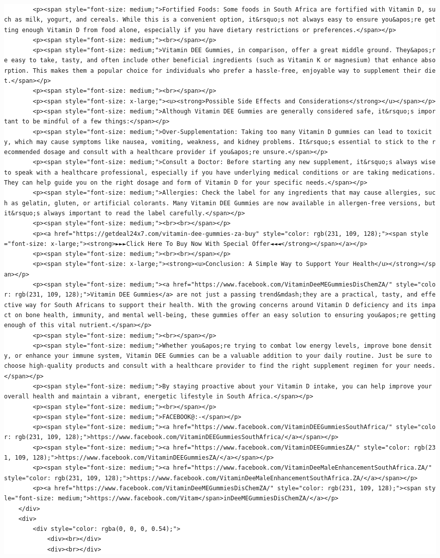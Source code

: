             <p><span style="font-size: medium;">Fortified Foods: Some foods in South Africa are fortified with Vitamin D, such as milk, yogurt, and cereals. While this is a convenient option, it&rsquo;s not always easy to ensure you&apos;re getting enough Vitamin D from food alone, especially if you have dietary restrictions or preferences.</span></p>
            <p><span style="font-size: medium;"><br></span></p>
            <p><span style="font-size: medium;">Vitamin DEE Gummies, in comparison, offer a great middle ground. They&apos;re easy to take, tasty, and often include other beneficial ingredients (such as Vitamin K or magnesium) that enhance absorption. This makes them a popular choice for individuals who prefer a hassle-free, enjoyable way to supplement their diet.</span></p>
            <p><span style="font-size: medium;"><br></span></p>
            <p><span style="font-size: x-large;"><u><strong>Possible Side Effects and Considerations</strong></u></span></p>
            <p><span style="font-size: medium;">Although Vitamin DEE Gummies are generally considered safe, it&rsquo;s important to be mindful of a few things:</span></p>
            <p><span style="font-size: medium;">Over-Supplementation: Taking too many Vitamin D gummies can lead to toxicity, which may cause symptoms like nausea, vomiting, weakness, and kidney problems. It&rsquo;s essential to stick to the recommended dosage and consult with a healthcare provider if you&apos;re unsure.</span></p>
            <p><span style="font-size: medium;">Consult a Doctor: Before starting any new supplement, it&rsquo;s always wise to speak with a healthcare professional, especially if you have underlying medical conditions or are taking medications. They can help guide you on the right dosage and form of Vitamin D for your specific needs.</span></p>
            <p><span style="font-size: medium;">Allergies: Check the label for any ingredients that may cause allergies, such as gelatin, gluten, or artificial colorants. Many Vitamin DEE Gummies are now available in allergen-free versions, but it&rsquo;s always important to read the label carefully.</span></p>
            <p><span style="font-size: medium;"><br><br></span></p>
            <p><a href="https://getdeal24x7.com/vitamin-dee-gummies-za-buy" style="color: rgb(231, 109, 128);"><span style="font-size: x-large;"><strong>►►►Click Here To Buy Now With Special Offer◄◄◄</strong></span></a></p>
            <p><span style="font-size: medium;"><br><br></span></p>
            <p><span style="font-size: x-large;"><strong><u>Conclusion: A Simple Way to Support Your Health</u></strong></span></p>
            <p><span style="font-size: medium;"><a href="https://www.facebook.com/VitaminDeeMEGummiesDisChemZA/" style="color: rgb(231, 109, 128);">Vitamin DEE Gummies</a> are not just a passing trend&mdash;they are a practical, tasty, and effective way for South Africans to support their health. With the growing concerns around Vitamin D deficiency and its impact on bone health, immunity, and mental well-being, these gummies offer an easy solution to ensuring you&apos;re getting enough of this vital nutrient.</span></p>
            <p><span style="font-size: medium;"><br></span></p>
            <p><span style="font-size: medium;">Whether you&apos;re trying to combat low energy levels, improve bone density, or enhance your immune system, Vitamin DEE Gummies can be a valuable addition to your daily routine. Just be sure to choose high-quality products and consult with a healthcare provider to find the right supplement regimen for your needs.</span></p>
            <p><span style="font-size: medium;">By staying proactive about your Vitamin D intake, you can help improve your overall health and maintain a vibrant, energetic lifestyle in South Africa.</span></p>
            <p><span style="font-size: medium;"><br></span></p>
            <p><span style="font-size: medium;">FACEBOOK@:-</span></p>
            <p><span style="font-size: medium;"><a href="https://www.facebook.com/VitaminDEEGummiesSouthAfrica/" style="color: rgb(231, 109, 128);">https://www.facebook.com/VitaminDEEGummiesSouthAfrica/</a></span></p>
            <p><span style="font-size: medium;"><a href="https://www.facebook.com/VitaminDEEGummiesZA/" style="color: rgb(231, 109, 128);">https://www.facebook.com/VitaminDEEGummiesZA/</a></span></p>
            <p><span style="font-size: medium;"><a href="https://www.facebook.com/VitaminDeeMaleEnhancementSouthAfrica.ZA/" style="color: rgb(231, 109, 128);">https://www.facebook.com/VitaminDeeMaleEnhancementSouthAfrica.ZA/</a></span></p>
            <p><a href="https://www.facebook.com/VitaminDeeMEGummiesDisChemZA/" style="color: rgb(231, 109, 128);"><span style="font-size: medium;">https://www.facebook.com/Vitam</span>inDeeMEGummiesDisChemZA/</a></p>
        </div>
        <div>
            <div style="color: rgba(0, 0, 0, 0.54);">
                <div><br></div>
                <div><br></div>